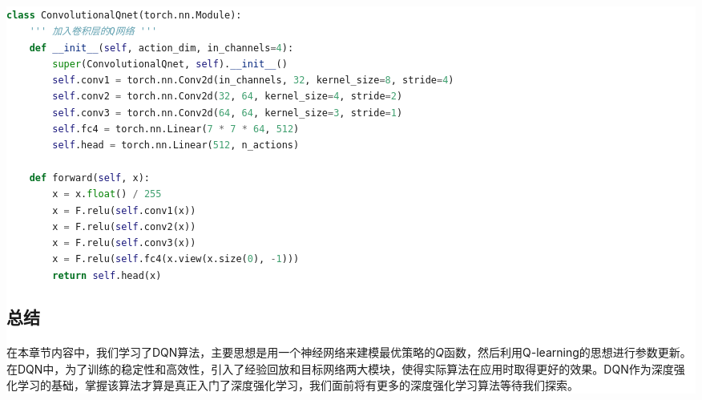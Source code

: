 
```python
class ConvolutionalQnet(torch.nn.Module):
    ''' 加入卷积层的Q网络 '''
    def __init__(self, action_dim, in_channels=4):
        super(ConvolutionalQnet, self).__init__()
        self.conv1 = torch.nn.Conv2d(in_channels, 32, kernel_size=8, stride=4)
        self.conv2 = torch.nn.Conv2d(32, 64, kernel_size=4, stride=2)
        self.conv3 = torch.nn.Conv2d(64, 64, kernel_size=3, stride=1)
        self.fc4 = torch.nn.Linear(7 * 7 * 64, 512)
        self.head = torch.nn.Linear(512, n_actions)
        
    def forward(self, x):
        x = x.float() / 255
        x = F.relu(self.conv1(x))
        x = F.relu(self.conv2(x))
        x = F.relu(self.conv3(x))
        x = F.relu(self.fc4(x.view(x.size(0), -1)))
        return self.head(x)
```

## 总结

在本章节内容中，我们学习了DQN算法，主要思想是用一个神经网络来建模最优策略的$Q$函数，然后利用Q-learning的思想进行参数更新。在DQN中，为了训练的稳定性和高效性，引入了经验回放和目标网络两大模块，使得实际算法在应用时取得更好的效果。DQN作为深度强化学习的基础，掌握该算法才算是真正入门了深度强化学习，我们面前将有更多的深度强化学习算法等待我们探索。

